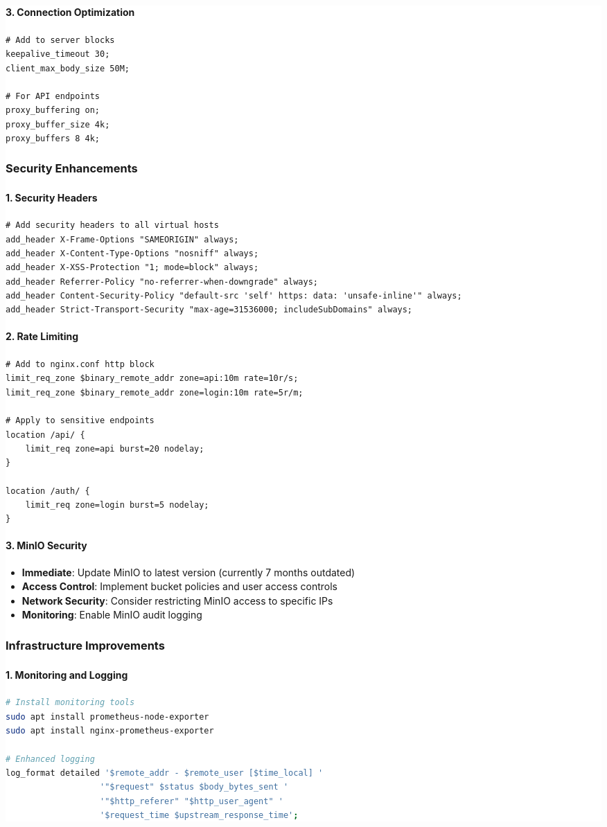 #### 3. Connection Optimization
```nginx
# Add to server blocks
keepalive_timeout 30;
client_max_body_size 50M;

# For API endpoints
proxy_buffering on;
proxy_buffer_size 4k;
proxy_buffers 8 4k;
```

### Security Enhancements

#### 1. Security Headers
```nginx
# Add security headers to all virtual hosts
add_header X-Frame-Options "SAMEORIGIN" always;
add_header X-Content-Type-Options "nosniff" always;
add_header X-XSS-Protection "1; mode=block" always;
add_header Referrer-Policy "no-referrer-when-downgrade" always;
add_header Content-Security-Policy "default-src 'self' https: data: 'unsafe-inline'" always;
add_header Strict-Transport-Security "max-age=31536000; includeSubDomains" always;
```

#### 2. Rate Limiting
```nginx
# Add to nginx.conf http block
limit_req_zone $binary_remote_addr zone=api:10m rate=10r/s;
limit_req_zone $binary_remote_addr zone=login:10m rate=5r/m;

# Apply to sensitive endpoints
location /api/ {
    limit_req zone=api burst=20 nodelay;
}

location /auth/ {
    limit_req zone=login burst=5 nodelay;
}
```

#### 3. MinIO Security
- **Immediate**: Update MinIO to latest version (currently 7 months outdated)
- **Access Control**: Implement bucket policies and user access controls
- **Network Security**: Consider restricting MinIO access to specific IPs
- **Monitoring**: Enable MinIO audit logging

### Infrastructure Improvements

#### 1. Monitoring and Logging
```bash
# Install monitoring tools
sudo apt install prometheus-node-exporter
sudo apt install nginx-prometheus-exporter

# Enhanced logging
log_format detailed '$remote_addr - $remote_user [$time_local] '
                   '"$request" $status $body_bytes_sent '
                   '"$http_referer" "$http_user_agent" '
                   '$request_time $upstream_response_time';
```

